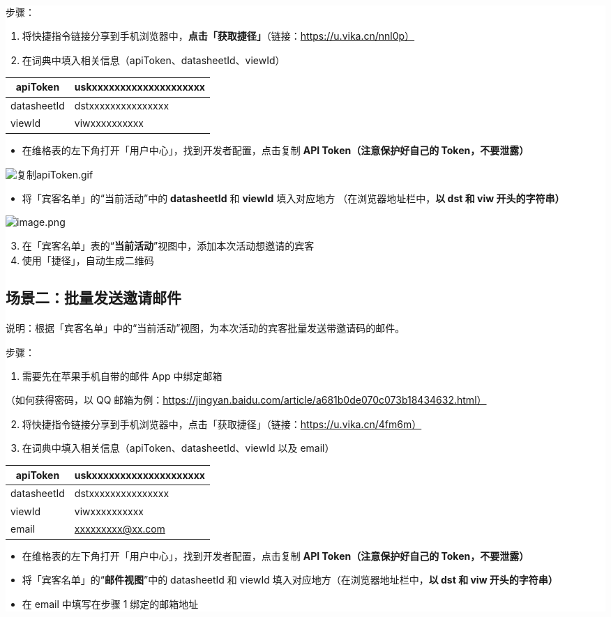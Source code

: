 步骤：

1. 将快捷指令链接分享到手机浏览器中，**点击「获取捷径」**（链接：https://u.vika.cn/nnl0p）

2. 在词典中填入相关信息（apiToken、datasheetId、viewId）

| apiToken    | uskxxxxxxxxxxxxxxxxxxxx |
| ----------- | ----------------------- |
| datasheetId | dstxxxxxxxxxxxxxxx      |
| viewId      | viwxxxxxxxxxx           |

- 在维格表的左下角打开「用户中心」，找到开发者配置，点击复制 **API Token（注意保护好自己的 Token，不要泄露）**


![复制apiToken.gif](https://s1.vika.cn/space/2021/11/29/68133c377dec4bcd9d46a30184bf0733)

- 将「宾客名单」的“当前活动”中的 **datasheetId** 和 **viewId** 填入对应地方 （在浏览器地址栏中，**以 dst 和 viw 开头的字符串）**

![image.png](https://s1.vika.cn/space/2021/11/29/988908ac8af3429d956d708b47a28026)

3. 在「宾客名单」表的“**当前活动**”视图中，添加本次活动想邀请的宾客
4. 使用「捷径」，自动生成二维码

<video height="165" width="294" controls="controls" >
 <source id="mp4"  src="https://s1.vika.cn/space/2021/08/18/e8dc142d24af415e9f0f84ee17ec2ac1?attname=API%2B%E5%BF%AB%E6%8D%B7%E6%8C%87%E4%BB%A4%EF%BC%9A%E8%87%AA%E5%8A%A8%E7%94%9F%E6%88%90%E4%BA%8C%E7%BB%B4%E7%A0%81.MOV" type="video/mp4">
</video>



## 场景二：批量发送邀请邮件

说明：根据「宾客名单」中的“当前活动”视图，为本次活动的宾客批量发送带邀请码的邮件。

步骤：

1. 需要先在苹果手机自带的邮件 App 中绑定邮箱

（如何获得密码，以 QQ 邮箱为例：https://jingyan.baidu.com/article/a681b0de070c073b18434632.html）

2. 将快捷指令链接分享到手机浏览器中，点击「获取捷径」（链接：https://u.vika.cn/4fm6m）

3. 在词典中填入相关信息（apiToken、datasheetId、viewId 以及 email）

| apiToken    | uskxxxxxxxxxxxxxxxxxxxx                     |
| ----------- | ------------------------------------------- |
| datasheetId | dstxxxxxxxxxxxxxxx                          |
| viewId      | viwxxxxxxxxxx                               |
| email       | [xxxxxxxxx@xx.com](mailto:xxxxxxxxx@xx.com) |

- 在维格表的左下角打开「用户中心」，找到开发者配置，点击复制 **API Token（注意保护好自己的 Token，不要泄露）**
-  将「宾客名单」的“**邮件视图**”中的 datasheetId 和 viewId 填入对应地方（在浏览器地址栏中，**以 dst 和 viw 开头的字符串）**

- 在 email 中填写在步骤 1 绑定的邮箱地址
